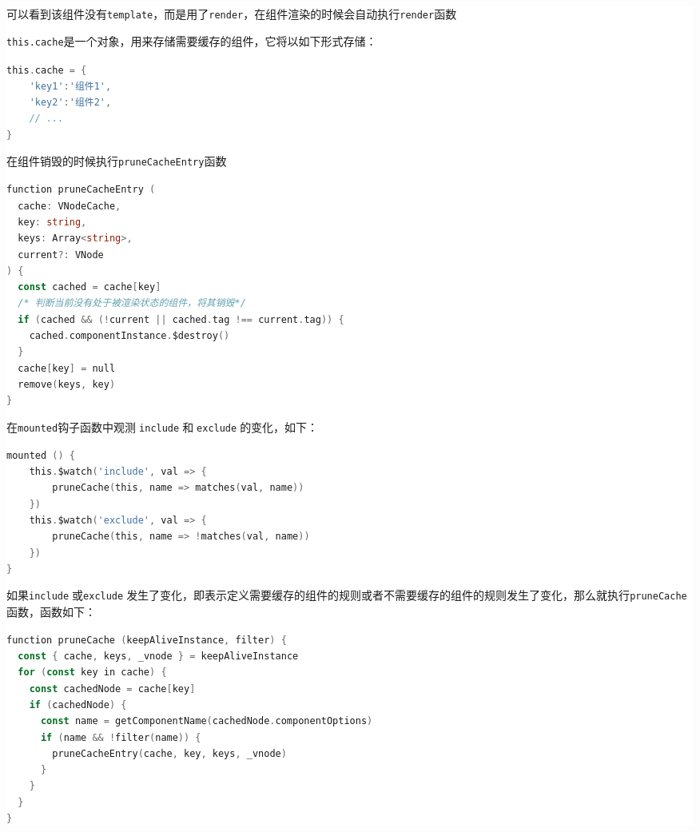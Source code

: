 可以看到该组件没有`template`，而是用了`render`，在组件渲染的时候会自动执行`render`函数

`this.cache`是一个对象，用来存储需要缓存的组件，它将以如下形式存储：

```go
this.cache = {
    'key1':'组件1',
    'key2':'组件2',
    // ...
}
```

在组件销毁的时候执行`pruneCacheEntry`函数

```go
function pruneCacheEntry (
  cache: VNodeCache,
  key: string,
  keys: Array<string>,
  current?: VNode
) {
  const cached = cache[key]
  /* 判断当前没有处于被渲染状态的组件，将其销毁*/
  if (cached && (!current || cached.tag !== current.tag)) {
    cached.componentInstance.$destroy()
  }
  cache[key] = null
  remove(keys, key)
}
```

在`mounted`钩子函数中观测 `include` 和 `exclude` 的变化，如下：

```go
mounted () {
    this.$watch('include', val => {
        pruneCache(this, name => matches(val, name))
    })
    this.$watch('exclude', val => {
        pruneCache(this, name => !matches(val, name))
    })
}
```

如果`include` 或`exclude` 发生了变化，即表示定义需要缓存的组件的规则或者不需要缓存的组件的规则发生了变化，那么就执行`pruneCache`函数，函数如下：

```go
function pruneCache (keepAliveInstance, filter) {
  const { cache, keys, _vnode } = keepAliveInstance
  for (const key in cache) {
    const cachedNode = cache[key]
    if (cachedNode) {
      const name = getComponentName(cachedNode.componentOptions)
      if (name && !filter(name)) {
        pruneCacheEntry(cache, key, keys, _vnode)
      }
    }
  }
}
```
